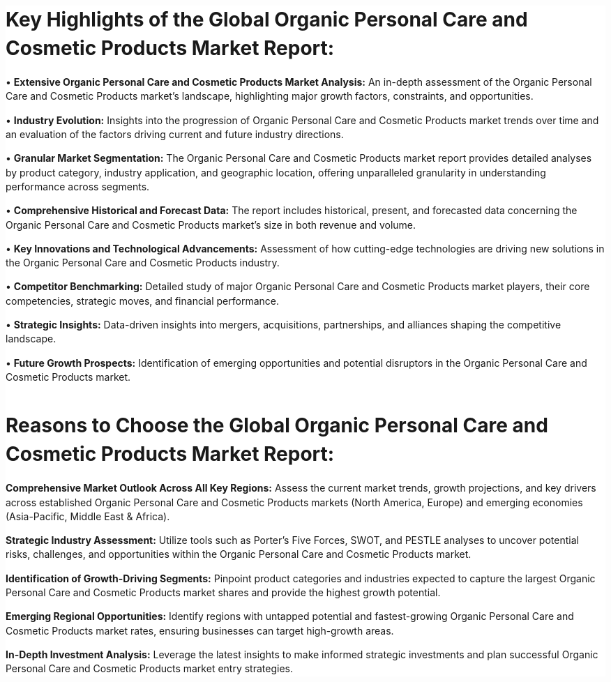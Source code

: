 # <strong>Key Highlights of the Global Organic Personal Care and Cosmetic Products Market Report:</strong>

• <strong>Extensive Organic Personal Care and Cosmetic Products Market Analysis:</strong> An in-depth assessment of the Organic Personal Care and Cosmetic Products market’s landscape, highlighting major growth factors, constraints, and opportunities.

• <strong>Industry Evolution:</strong> Insights into the progression of Organic Personal Care and Cosmetic Products market trends over time and an evaluation of the factors driving current and future industry directions.

• <strong>Granular Market Segmentation:</strong> The Organic Personal Care and Cosmetic Products market report provides detailed analyses by product category, industry application, and geographic location, offering unparalleled granularity in understanding performance across segments.

• <strong>Comprehensive Historical and Forecast Data:</strong> The report includes historical, present, and forecasted data concerning the Organic Personal Care and Cosmetic Products market’s size in both revenue and volume.

• <strong>Key Innovations and Technological Advancements:</strong> Assessment of how cutting-edge technologies are driving new solutions in the Organic Personal Care and Cosmetic Products industry.

• <strong>Competitor Benchmarking:</strong> Detailed study of major Organic Personal Care and Cosmetic Products market players, their core competencies, strategic moves, and financial performance.

• <strong>Strategic Insights:</strong> Data-driven insights into mergers, acquisitions, partnerships, and alliances shaping the competitive landscape.

• <strong>Future Growth Prospects:</strong> Identification of emerging opportunities and potential disruptors in the Organic Personal Care and Cosmetic Products market.

# <strong>Reasons to Choose the Global Organic Personal Care and Cosmetic Products Market Report:</strong>

<strong>Comprehensive Market Outlook Across All Key Regions:</strong>
Assess the current market trends, growth projections, and key drivers across established Organic Personal Care and Cosmetic Products markets (North America, Europe) and emerging economies (Asia-Pacific, Middle East & Africa).

<strong>Strategic Industry Assessment:</strong>
Utilize tools such as Porter’s Five Forces, SWOT, and PESTLE analyses to uncover potential risks, challenges, and opportunities within the Organic Personal Care and Cosmetic Products market.

<strong>Identification of Growth-Driving Segments:</strong>
Pinpoint product categories and industries expected to capture the largest Organic Personal Care and Cosmetic Products market shares and provide the highest growth potential.

<strong>Emerging Regional Opportunities:</strong>
Identify regions with untapped potential and fastest-growing Organic Personal Care and Cosmetic Products market rates, ensuring businesses can target high-growth areas.

<strong>In-Depth Investment Analysis:</strong>
Leverage the latest insights to make informed strategic investments and plan successful Organic Personal Care and Cosmetic Products market entry strategies.
